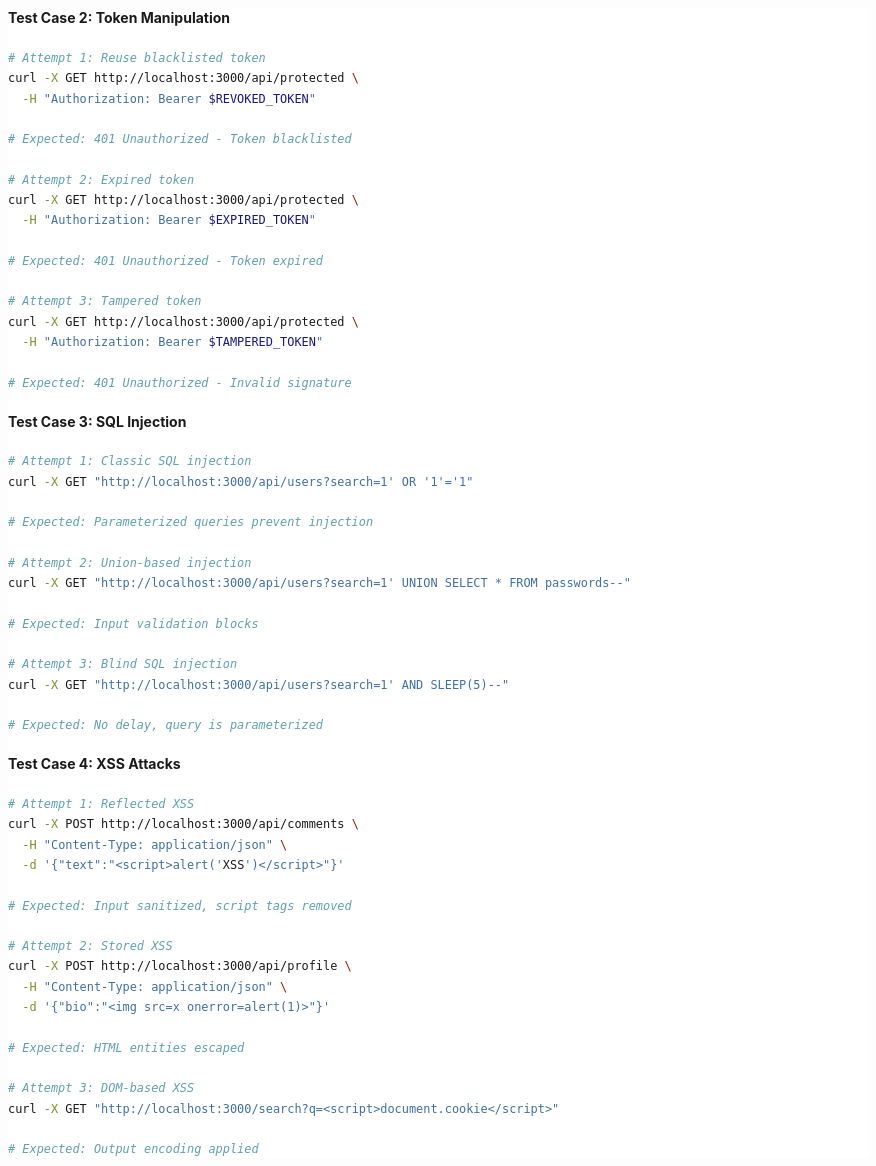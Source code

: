 #### Test Case 2: Token Manipulation
```bash
# Attempt 1: Reuse blacklisted token
curl -X GET http://localhost:3000/api/protected \
  -H "Authorization: Bearer $REVOKED_TOKEN"

# Expected: 401 Unauthorized - Token blacklisted

# Attempt 2: Expired token
curl -X GET http://localhost:3000/api/protected \
  -H "Authorization: Bearer $EXPIRED_TOKEN"

# Expected: 401 Unauthorized - Token expired

# Attempt 3: Tampered token
curl -X GET http://localhost:3000/api/protected \
  -H "Authorization: Bearer $TAMPERED_TOKEN"

# Expected: 401 Unauthorized - Invalid signature
```

#### Test Case 3: SQL Injection
```bash
# Attempt 1: Classic SQL injection
curl -X GET "http://localhost:3000/api/users?search=1' OR '1'='1"

# Expected: Parameterized queries prevent injection

# Attempt 2: Union-based injection
curl -X GET "http://localhost:3000/api/users?search=1' UNION SELECT * FROM passwords--"

# Expected: Input validation blocks

# Attempt 3: Blind SQL injection
curl -X GET "http://localhost:3000/api/users?search=1' AND SLEEP(5)--"

# Expected: No delay, query is parameterized
```

#### Test Case 4: XSS Attacks
```bash
# Attempt 1: Reflected XSS
curl -X POST http://localhost:3000/api/comments \
  -H "Content-Type: application/json" \
  -d '{"text":"<script>alert('XSS')</script>"}'

# Expected: Input sanitized, script tags removed

# Attempt 2: Stored XSS
curl -X POST http://localhost:3000/api/profile \
  -H "Content-Type: application/json" \
  -d '{"bio":"<img src=x onerror=alert(1)>"}'

# Expected: HTML entities escaped

# Attempt 3: DOM-based XSS
curl -X GET "http://localhost:3000/search?q=<script>document.cookie</script>"

# Expected: Output encoding applied
```
